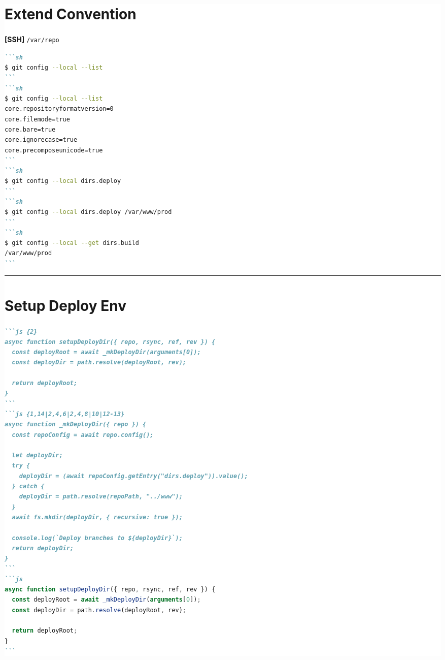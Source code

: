 # <uil-cog /> Extend Convention

**[SSH]** `/var/repo`

````md magic-move {lines:false}
```sh
$ git config --local --list
```
```sh
$ git config --local --list
core.repositoryformatversion=0
core.filemode=true
core.bare=true
core.ignorecase=true
core.precomposeunicode=true
```
```sh
$ git config --local dirs.deploy
```
```sh
$ git config --local dirs.deploy /var/www/prod
```
```sh
$ git config --local --get dirs.build
/var/www/prod
```
````

---

# Setup Deploy Env

````md magic-move
```js {2}
async function setupDeployDir({ repo, rsync, ref, rev }) {
  const deployRoot = await _mkDeployDir(arguments[0]);
  const deployDir = path.resolve(deployRoot, rev);

  return deployRoot;
}
```
```js {1,14|2,4,6|2,4,8|10|12-13}
async function _mkDeployDir({ repo }) {
  const repoConfig = await repo.config();

  let deployDir;
  try {
    deployDir = (await repoConfig.getEntry("dirs.deploy")).value();
  } catch {
    deployDir = path.resolve(repoPath, "../www");
  }
  await fs.mkdir(deployDir, { recursive: true });

  console.log(`Deploy branches to ${deployDir}`);
  return deployDir;
}
```
```js
async function setupDeployDir({ repo, rsync, ref, rev }) {
  const deployRoot = await _mkDeployDir(arguments[0]);
  const deployDir = path.resolve(deployRoot, rev);

  return deployRoot;
}
```
````
